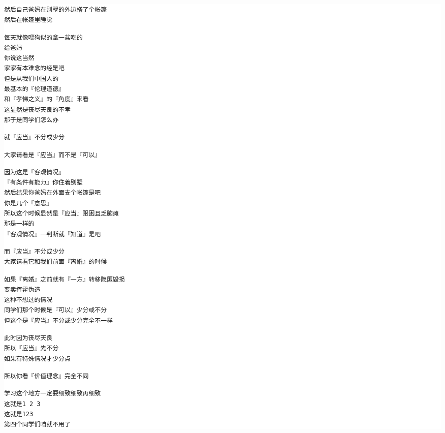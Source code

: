 ```text
然后自己爸妈在别墅的外边搭了个帐篷
然后在帐篷里睡觉
```

```text
每天就像喂狗似的拿一盆吃的
给爸妈
你说这当然
家家有本难念的经是吧
但是从我们中国人的
最基本的『伦理道德』
和『孝悌之义』的『角度』来看
这显然是丧尽天良的不孝
那于是同学们怎么办
```

```text
就『应当』不分或少分
```

```text
大家请看是『应当』而不是『可以』
```

```text
因为这是『客观情况』
『有条件有能力』你住着别墅
然后结果你爸妈在外面支个帐篷是吧
你是几个『意思』
所以这个时候显然是『应当』跟困且乏脑瘫
那是一样的
『客观情况』一判断就『知道』是吧
```

```text
而『应当』不分或少分
大家请看它和我们前面『离婚』的时候
```

```text
如果『离婚』之前就有『一方』转移隐匿毁损
变卖挥霍伪造
这种不想过的情况
同学们那个时候是『可以』少分或不分
但这个是『应当』不分或少分完全不一样
```

```text
此时因为丧尽天良
所以『应当』先不分
如果有特殊情况才少分点
```

```text
所以你看『价值理念』完全不同
```

```text
学习这个地方一定要细致细致再细致
这就是1 2 3
这就是123
第四个同学们咱就不用了
```
